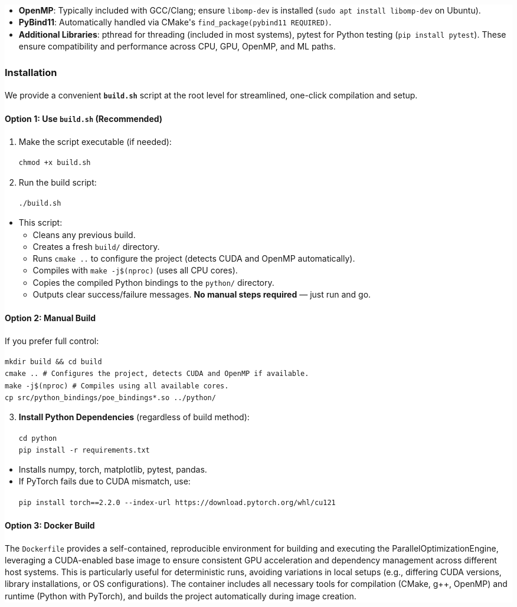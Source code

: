 - **OpenMP**: Typically included with GCC/Clang; ensure `libomp-dev` is installed (`sudo apt install libomp-dev` on Ubuntu).
- **PyBind11**: Automatically handled via CMake's `find_package(pybind11 REQUIRED)`.
- **Additional Libraries**: pthread for threading (included in most systems), pytest for Python testing (`pip install pytest`).
These ensure compatibility and performance across CPU, GPU, OpenMP, and ML paths.

### Installation
We provide a convenient **`build.sh`** script at the root level for streamlined, one-click compilation and setup.
#### Option 1: Use `build.sh` (Recommended)
1. Make the script executable (if needed):
   ```
   chmod +x build.sh
   ```
2. Run the build script:
   ```
   ./build.sh
   ```
- This script:
  - Cleans any previous build.
  - Creates a fresh `build/` directory.
  - Runs `cmake ..` to configure the project (detects CUDA and OpenMP automatically).
  - Compiles with `make -j$(nproc)` (uses all CPU cores).
  - Copies the compiled Python bindings to the `python/` directory.
  - Outputs clear success/failure messages.
**No manual steps required** — just run and go.
#### Option 2: Manual Build
If you prefer full control:
```
mkdir build && cd build
cmake .. # Configures the project, detects CUDA and OpenMP if available.
make -j$(nproc) # Compiles using all available cores.
cp src/python_bindings/poe_bindings*.so ../python/
```
3. **Install Python Dependencies** (regardless of build method):
   ```
   cd python
   pip install -r requirements.txt
   ```
- Installs numpy, torch, matplotlib, pytest, pandas.
- If PyTorch fails due to CUDA mismatch, use:
  ```
  pip install torch==2.2.0 --index-url https://download.pytorch.org/whl/cu121
  ```
#### Option 3: Docker Build
The `Dockerfile` provides a self-contained, reproducible environment for building and executing the ParallelOptimizationEngine, leveraging a CUDA-enabled base image to ensure consistent GPU acceleration and dependency management across different host systems. This is particularly useful for deterministic runs, avoiding variations in local setups (e.g., differing CUDA versions, library installations, or OS configurations). The container includes all necessary tools for compilation (CMake, g++, OpenMP) and runtime (Python with PyTorch), and builds the project automatically during image creation.
